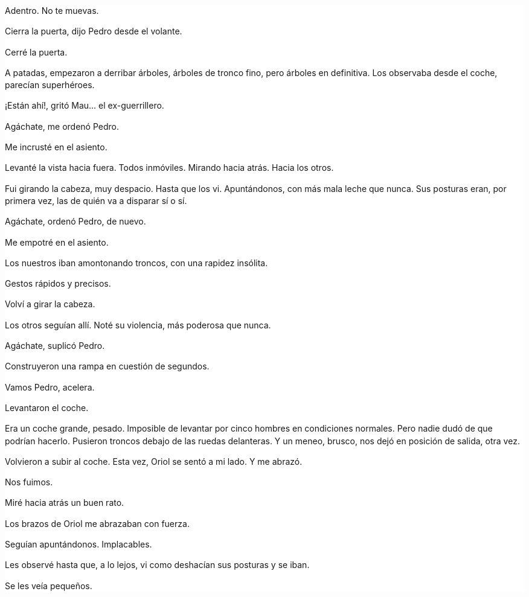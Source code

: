 Adentro. No te muevas.

Cierra la puerta, dijo Pedro desde el volante.

Cerré la puerta.

A patadas, empezaron a derribar árboles, árboles de tronco fino, pero
árboles en definitiva. Los observaba desde el coche, parecían
superhéroes.

¡Están ahí!, gritó Mau... el ex-guerrillero.

Agáchate, me ordenó Pedro.

Me incrusté en el asiento.

Levanté la vista hacia fuera. Todos inmóviles. Mirando hacia atrás.
Hacia los otros.

Fui girando la cabeza, muy despacio. Hasta que los vi. Apuntándonos, con
más mala leche que nunca. Sus posturas eran, por primera vez, las de
quién va a disparar sí o sí.

Agáchate, ordenó Pedro, de nuevo.

Me empotré en el asiento.

Los nuestros iban amontonando troncos, con una rapidez insólita.

Gestos rápidos y precisos.

Volví a girar la cabeza.

Los otros seguían allí. Noté su violencia, más poderosa que nunca.

Agáchate, suplicó Pedro.

Construyeron una rampa en cuestión de segundos.

Vamos Pedro, acelera.

Levantaron el coche.

Era un coche grande, pesado. Imposible de levantar por cinco hombres en
condiciones normales. Pero nadie dudó de que podrían hacerlo. Pusieron
troncos debajo de las ruedas delanteras. Y un meneo, brusco, nos dejó en
posición de salida, otra vez.

Volvieron a subir al coche. Esta vez, Oriol se sentó a mi lado. Y me
abrazó.

Nos fuimos.

Miré hacia atrás un buen rato.

Los brazos de Oriol me abrazaban con fuerza.

Seguían apuntándonos. Implacables.

Les observé hasta que, a lo lejos, vi como deshacían sus posturas y se
iban.

Se les veía pequeños.
